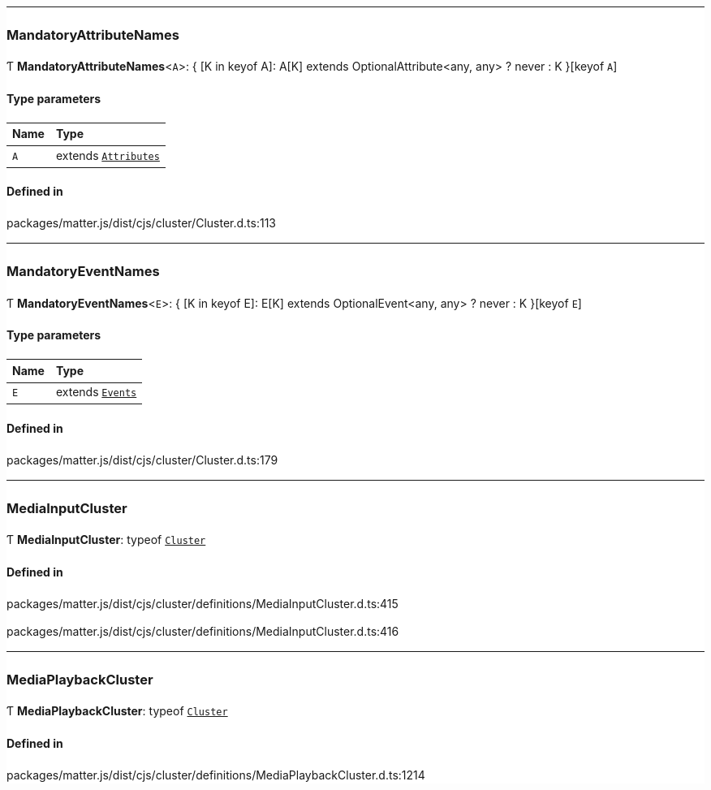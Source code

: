 ___

### MandatoryAttributeNames

Ƭ **MandatoryAttributeNames**<`A`\>: { [K in keyof A]: A[K] extends OptionalAttribute<any, any\> ? never : K }[keyof `A`]

#### Type parameters

| Name | Type |
| :------ | :------ |
| `A` | extends [`Attributes`](../interfaces/exports_cluster.Attributes.md) |

#### Defined in

packages/matter.js/dist/cjs/cluster/Cluster.d.ts:113

___

### MandatoryEventNames

Ƭ **MandatoryEventNames**<`E`\>: { [K in keyof E]: E[K] extends OptionalEvent<any, any\> ? never : K }[keyof `E`]

#### Type parameters

| Name | Type |
| :------ | :------ |
| `E` | extends [`Events`](../interfaces/exports_cluster.Events.md) |

#### Defined in

packages/matter.js/dist/cjs/cluster/Cluster.d.ts:179

___

### MediaInputCluster

Ƭ **MediaInputCluster**: typeof [`Cluster`](exports_cluster.MediaInput.md#cluster)

#### Defined in

packages/matter.js/dist/cjs/cluster/definitions/MediaInputCluster.d.ts:415

packages/matter.js/dist/cjs/cluster/definitions/MediaInputCluster.d.ts:416

___

### MediaPlaybackCluster

Ƭ **MediaPlaybackCluster**: typeof [`Cluster`](exports_cluster.MediaPlayback.md#cluster)

#### Defined in

packages/matter.js/dist/cjs/cluster/definitions/MediaPlaybackCluster.d.ts:1214
